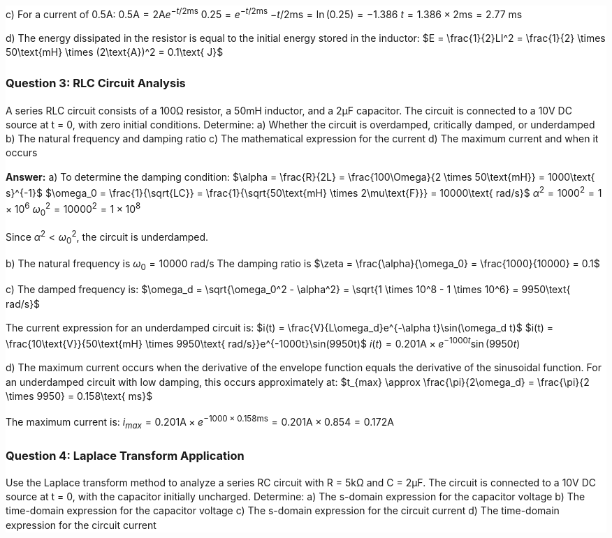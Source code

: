 c) For a current of 0.5A:
$0.5\text{A} = 2\text{A}e^{-t/2\text{ms}}$
$0.25 = e^{-t/2\text{ms}}$
$-t/2\text{ms} = \ln(0.25) = -1.386$
$t = 1.386 \times 2\text{ms} = 2.77\text{ ms}$

d) The energy dissipated in the resistor is equal to the initial energy stored in the inductor:
$E = \frac{1}{2}LI^2 = \frac{1}{2} \times 50\text{mH} \times (2\text{A})^2 = 0.1\text{ J}$

### Question 3: RLC Circuit Analysis
A series RLC circuit consists of a 100Ω resistor, a 50mH inductor, and a 2μF capacitor. The circuit is connected to a 10V DC source at t = 0, with zero initial conditions. Determine:
a) Whether the circuit is overdamped, critically damped, or underdamped
b) The natural frequency and damping ratio
c) The mathematical expression for the current
d) The maximum current and when it occurs

**Answer:**
a) To determine the damping condition:
$\alpha = \frac{R}{2L} = \frac{100\Omega}{2 \times 50\text{mH}} = 1000\text{ s}^{-1}$
$\omega_0 = \frac{1}{\sqrt{LC}} = \frac{1}{\sqrt{50\text{mH} \times 2\mu\text{F}}} = 10000\text{ rad/s}$
$\alpha^2 = 1000^2 = 1 \times 10^6$
$\omega_0^2 = 10000^2 = 1 \times 10^8$

Since $\alpha^2 < \omega_0^2$, the circuit is underdamped.

b) The natural frequency is $\omega_0 = 10000\text{ rad/s}$
The damping ratio is $\zeta = \frac{\alpha}{\omega_0} = \frac{1000}{10000} = 0.1$

c) The damped frequency is:
$\omega_d = \sqrt{\omega_0^2 - \alpha^2} = \sqrt{1 \times 10^8 - 1 \times 10^6} = 9950\text{ rad/s}$

The current expression for an underdamped circuit is:
$i(t) = \frac{V}{L\omega_d}e^{-\alpha t}\sin(\omega_d t)$
$i(t) = \frac{10\text{V}}{50\text{mH} \times 9950\text{ rad/s}}e^{-1000t}\sin(9950t)$
$i(t) = 0.201\text{A} \times e^{-1000t}\sin(9950t)$

d) The maximum current occurs when the derivative of the envelope function equals the derivative of the sinusoidal function. For an underdamped circuit with low damping, this occurs approximately at:
$t_{max} \approx \frac{\pi}{2\omega_d} = \frac{\pi}{2 \times 9950} = 0.158\text{ ms}$

The maximum current is:
$i_{max} = 0.201\text{A} \times e^{-1000 \times 0.158\text{ms}} = 0.201\text{A} \times 0.854 = 0.172\text{A}$

### Question 4: Laplace Transform Application
Use the Laplace transform method to analyze a series RC circuit with R = 5kΩ and C = 2μF. The circuit is connected to a 10V DC source at t = 0, with the capacitor initially uncharged. Determine:
a) The s-domain expression for the capacitor voltage
b) The time-domain expression for the capacitor voltage
c) The s-domain expression for the circuit current
d) The time-domain expression for the circuit current
